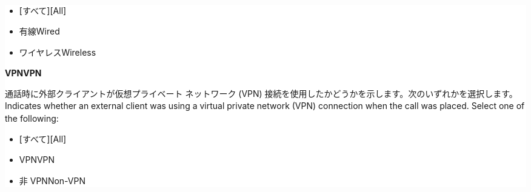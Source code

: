<ul>
<li><p><span data-ttu-id="2b7ec-153">[すべて]</span><span class="sxs-lookup"><span data-stu-id="2b7ec-153">[All]</span></span></p></li>
<li><p><span data-ttu-id="2b7ec-154">有線</span><span class="sxs-lookup"><span data-stu-id="2b7ec-154">Wired</span></span></p></li>
<li><p><span data-ttu-id="2b7ec-155">ワイヤレス</span><span class="sxs-lookup"><span data-stu-id="2b7ec-155">Wireless</span></span></p></li>
</ul></td>
</tr>
<tr class="even">
<td><p><span data-ttu-id="2b7ec-156"><strong>VPN</strong></span><span class="sxs-lookup"><span data-stu-id="2b7ec-156"><strong>VPN</strong></span></span></p></td>
<td><p><span data-ttu-id="2b7ec-p110">通話時に外部クライアントが仮想プライベート ネットワーク (VPN) 接続を使用したかどうかを示します。次のいずれかを選択します。</span><span class="sxs-lookup"><span data-stu-id="2b7ec-p110">Indicates whether an external client was using a virtual private network (VPN) connection when the call was placed. Select one of the following:</span></span></p>
<ul>
<li><p><span data-ttu-id="2b7ec-159">[すべて]</span><span class="sxs-lookup"><span data-stu-id="2b7ec-159">[All]</span></span></p></li>
<li><p><span data-ttu-id="2b7ec-160">VPN</span><span class="sxs-lookup"><span data-stu-id="2b7ec-160">VPN</span></span></p></li>
<li><p><span data-ttu-id="2b7ec-161">非 VPN</span><span class="sxs-lookup"><span data-stu-id="2b7ec-161">Non-VPN</span></span></p></li>
</ul></td>
</tr>
</tbody>
</table><span data-ttu-id="2b7ec-162">


</div>

</div>

<span> </span>

</div>

</div>

</span><span class="sxs-lookup"><span data-stu-id="2b7ec-162">


</div>

</div>

<span> </span>

</div>

</div>

</span></span></div>

